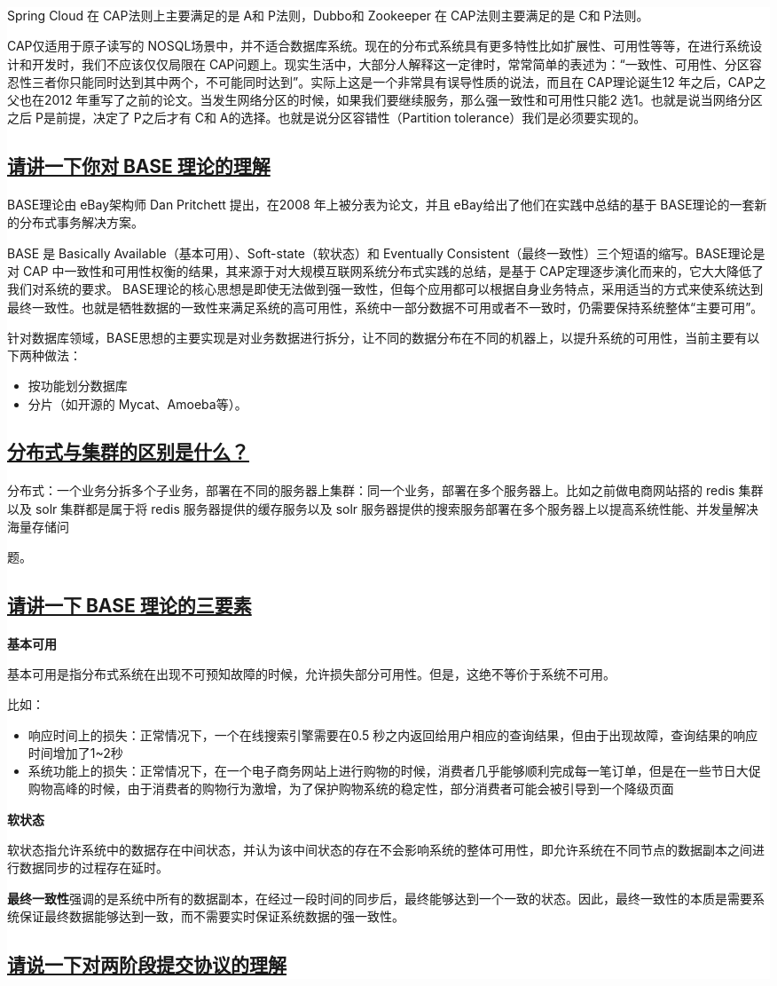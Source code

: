 Spring Cloud 在 CAP法则上主要满足的是 A和 P法则，Dubbo和 Zookeeper 在 CAP法则主要满足的是 C和 P法则。

CAP仅适用于原子读写的 NOSQL场景中，并不适合数据库系统。现在的分布式系统具有更多特性比如扩展性、可用性等等，在进行系统设计和开发时，我们不应该仅仅局限在 CAP问题上。现实生活中，大部分人解释这一定律时，常常简单的表述为：“一致性、可用性、分区容忍性三者你只能同时达到其中两个，不可能同时达到”。实际上这是一个非常具有误导性质的说法，而且在 CAP理论诞生12 年之后，CAP之父也在2012 年重写了之前的论文。当发生网络分区的时候，如果我们要继续服务，那么强一致性和可用性只能2 选1。也就是说当网络分区之后 P是前提，决定了 P之后才有 C和 A的选择。也就是说分区容错性（Partition tolerance）我们是必须要实现的。

## [请讲一下你对 BASE 理论的理解](https://golangguide.top/%E6%9E%B6%E6%9E%84/%E5%88%86%E5%B8%83%E5%BC%8F/%E9%9D%A2%E8%AF%95%E9%A2%98.html#%E8%AF%B7%E8%AE%B2%E4%B8%80%E4%B8%8B%E4%BD%A0%E5%AF%B9-base-%E7%90%86%E8%AE%BA%E7%9A%84%E7%90%86%E8%A7%A3)

BASE理论由 eBay架构师 Dan Pritchett 提出，在2008 年上被分表为论文，并且 eBay给出了他们在实践中总结的基于 BASE理论的一套新的分布式事务解决方案。

BASE 是 Basically Available（基本可用）、Soft-state（软状态）和 Eventually Consistent（最终一致性）三个短语的缩写。BASE理论是对 CAP 中一致性和可用性权衡的结果，其来源于对大规模互联网系统分布式实践的总结，是基于 CAP定理逐步演化而来的，它大大降低了我们对系统的要求。 BASE理论的核心思想是即使无法做到强一致性，但每个应用都可以根据自身业务特点，采用适当的方式来使系统达到最终一致性。也就是牺牲数据的一致性来满足系统的高可用性，系统中一部分数据不可用或者不一致时，仍需要保持系统整体“主要可用”。

针对数据库领域，BASE思想的主要实现是对业务数据进行拆分，让不同的数据分布在不同的机器上，以提升系统的可用性，当前主要有以下两种做法：

- 按功能划分数据库
- 分片（如开源的 Mycat、Amoeba等）。

## [分布式与集群的区别是什么？](https://golangguide.top/%E6%9E%B6%E6%9E%84/%E5%88%86%E5%B8%83%E5%BC%8F/%E9%9D%A2%E8%AF%95%E9%A2%98.html#%E5%88%86%E5%B8%83%E5%BC%8F%E4%B8%8E%E9%9B%86%E7%BE%A4%E7%9A%84%E5%8C%BA%E5%88%AB%E6%98%AF%E4%BB%80%E4%B9%88)

分布式：一个业务分拆多个子业务，部署在不同的服务器上集群：同一个业务，部署在多个服务器上。比如之前做电商网站搭的 redis 集群以及 solr 集群都是属于将 redis 服务器提供的缓存服务以及 solr 服务器提供的搜索服务部署在多个服务器上以提高系统性能、并发量解决海量存储问

题。

## [请讲一下 BASE 理论的三要素](https://golangguide.top/%E6%9E%B6%E6%9E%84/%E5%88%86%E5%B8%83%E5%BC%8F/%E9%9D%A2%E8%AF%95%E9%A2%98.html#%E8%AF%B7%E8%AE%B2%E4%B8%80%E4%B8%8B-base-%E7%90%86%E8%AE%BA%E7%9A%84%E4%B8%89%E8%A6%81%E7%B4%A0)

**基本可用**

基本可用是指分布式系统在出现不可预知故障的时候，允许损失部分可用性。但是，这绝不等价于系统不可用。

比如：

- 响应时间上的损失：正常情况下，一个在线搜索引擎需要在0.5 秒之内返回给用户相应的查询结果，但由于出现故障，查询结果的响应时间增加了1~2秒
- 系统功能上的损失：正常情况下，在一个电子商务网站上进行购物的时候，消费者几乎能够顺利完成每一笔订单，但是在一些节日大促购物高峰的时候，由于消费者的购物行为激增，为了保护购物系统的稳定性，部分消费者可能会被引导到一个降级页面

**软状态**

软状态指允许系统中的数据存在中间状态，并认为该中间状态的存在不会影响系统的整体可用性，即允许系统在不同节点的数据副本之间进行数据同步的过程存在延时。

**最终一致性**强调的是系统中所有的数据副本，在经过一段时间的同步后，最终能够达到一个一致的状态。因此，最终一致性的本质是需要系统保证最终数据能够达到一致，而不需要实时保证系统数据的强一致性。

## [请说一下对两阶段提交协议的理解](https://golangguide.top/%E6%9E%B6%E6%9E%84/%E5%88%86%E5%B8%83%E5%BC%8F/%E9%9D%A2%E8%AF%95%E9%A2%98.html#%E8%AF%B7%E8%AF%B4%E4%B8%80%E4%B8%8B%E5%AF%B9%E4%B8%A4%E9%98%B6%E6%AE%B5%E6%8F%90%E4%BA%A4%E5%8D%8F%E8%AE%AE%E7%9A%84%E7%90%86%E8%A7%A3)
